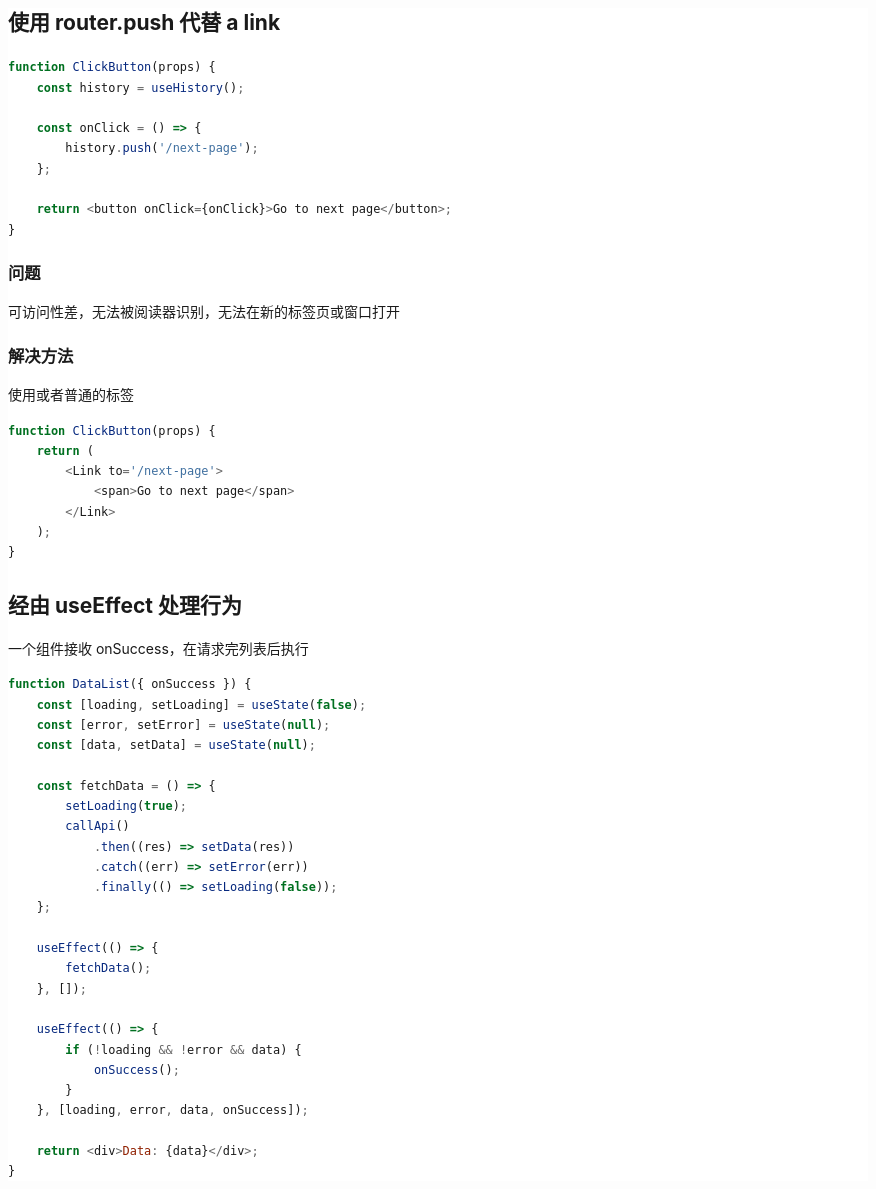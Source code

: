## 使用 router.push 代替 a link

```javascript
function ClickButton(props) {
	const history = useHistory();

	const onClick = () => {
		history.push('/next-page');
	};

	return <button onClick={onClick}>Go to next page</button>;
}
```

### 问题

可访问性差，无法被阅读器识别，无法在新的标签页或窗口打开

### 解决方法

使用<Link>或者普通的<a>标签

```javascript
function ClickButton(props) {
	return (
		<Link to='/next-page'>
			<span>Go to next page</span>
		</Link>
	);
}
```

## 经由 useEffect 处理行为

一个组件接收 onSuccess，在请求完列表后执行

```javascript
function DataList({ onSuccess }) {
	const [loading, setLoading] = useState(false);
	const [error, setError] = useState(null);
	const [data, setData] = useState(null);

	const fetchData = () => {
		setLoading(true);
		callApi()
			.then((res) => setData(res))
			.catch((err) => setError(err))
			.finally(() => setLoading(false));
	};

	useEffect(() => {
		fetchData();
	}, []);

	useEffect(() => {
		if (!loading && !error && data) {
			onSuccess();
		}
	}, [loading, error, data, onSuccess]);

	return <div>Data: {data}</div>;
}
```
